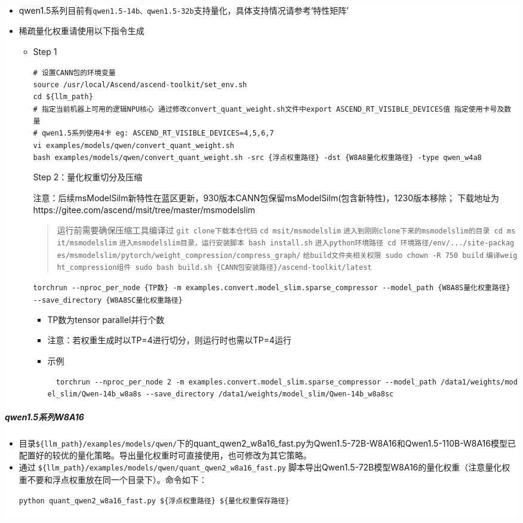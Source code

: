   - qwen1.5系列目前有`qwen1.5-14b、qwen1.5-32b`支持量化，具体支持情况请参考‘特性矩阵’

- 稀疏量化权重请使用以下指令生成

  - Step 1

    ```shell
    # 设置CANN包的环境变量
    source /usr/local/Ascend/ascend-toolkit/set_env.sh
    cd ${llm_path}
    # 指定当前机器上可用的逻辑NPU核心 通过修改convert_quant_weight.sh文件中export ASCEND_RT_VISIBLE_DEVICES值 指定使用卡号及数量 
    # qwen1.5系列使用4卡 eg: ASCEND_RT_VISIBLE_DEVICES=4,5,6,7
    vi examples/models/qwen/convert_quant_weight.sh
    bash examples/models/qwen/convert_quant_weight.sh -src {浮点权重路径} -dst {W8A8量化权重路径} -type qwen_w4a8
    ```

    Step 2：量化权重切分及压缩

    注意：后续msModelSilm新特性在蓝区更新，930版本CANN包保留msModelSilm(包含新特性)，1230版本移除；
    下载地址为https://gitee.com/ascend/msit/tree/master/msmodelslim

    > 运行前需要确保压缩工具编译过
    > `git clone下载本仓代码`
    > `cd msit/msmodelslim`
    > `进入到刚刚clone下来的msmodelslim的目录 cd msit/msmodelslim`
    > `进入msmodelslim目录，运行安装脚本 bash install.sh`
    > `进入python环境路径 cd 环境路径/env/.../site-packages/msmodelslim/pytorch/weight_compression/compress_graph/`
    > `给build文件夹相关权限 sudo chown -R 750 build`
    > `编译weight_compression组件 sudo bash build.sh {CANN包安装路径}/ascend-toolkit/latest`

    ```shell
    torchrun --nproc_per_node {TP数} -m examples.convert.model_slim.sparse_compressor --model_path {W8A8S量化权重路径} --save_directory {W8A8SC量化权重路径}
    ```

    - TP数为tensor parallel并行个数

    - 注意：若权重生成时以TP=4进行切分，则运行时也需以TP=4运行

    - 示例

      ```shell
        torchrun --nproc_per_node 2 -m examples.convert.model_slim.sparse_compressor --model_path /data1/weights/model_slim/Qwen-14b_w8a8s --save_directory /data1/weights/model_slim/Qwen-14b_w8a8sc
      ```
##### qwen1.5系列W8A16
- 目录`${llm_path}/examples/models/qwen/`下的quant_qwen2_w8a16_fast.py为Qwen1.5-72B-W8A16和Qwen1.5-110B-W8A16模型已配置好的较优的量化策略。导出量化权重时可直接使用，也可修改为其它策略。
- 通过 `${llm_path}/examples/models/qwen/quant_qwen2_w8a16_fast.py` 脚本导出Qwen1.5-72B模型W8A16的量化权重（注意量化权重不要和浮点权重放在同一个目录下）。命令如下：
    ```shell
    python quant_qwen2_w8a16_fast.py ${浮点权重路径} ${量化权重保存路径}
    